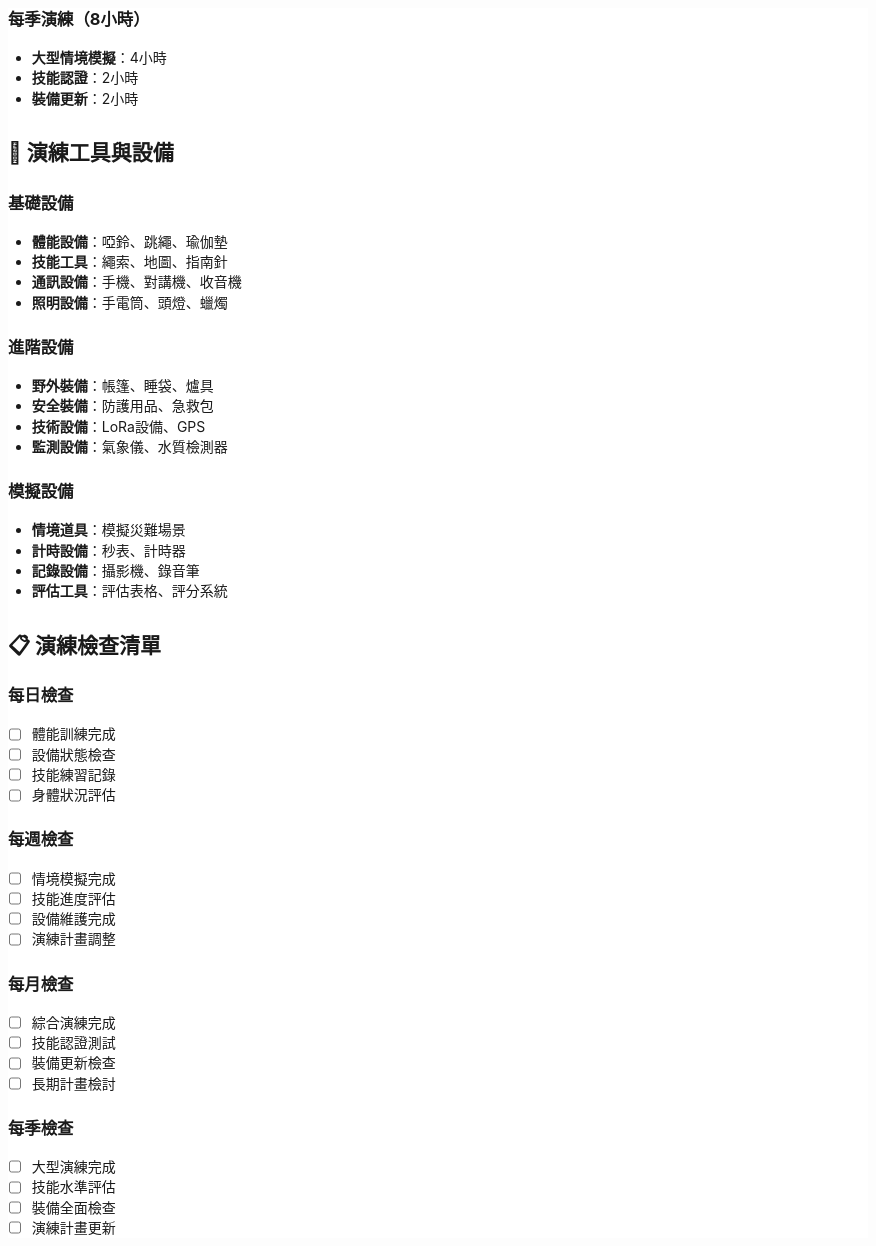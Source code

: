 ### 每季演練（8小時）
- **大型情境模擬**：4小時
- **技能認證**：2小時
- **裝備更新**：2小時

## 🔧 演練工具與設備

### 基礎設備
- **體能設備**：啞鈴、跳繩、瑜伽墊
- **技能工具**：繩索、地圖、指南針
- **通訊設備**：手機、對講機、收音機
- **照明設備**：手電筒、頭燈、蠟燭

### 進階設備
- **野外裝備**：帳篷、睡袋、爐具
- **安全裝備**：防護用品、急救包
- **技術設備**：LoRa設備、GPS
- **監測設備**：氣象儀、水質檢測器

### 模擬設備
- **情境道具**：模擬災難場景
- **計時設備**：秒表、計時器
- **記錄設備**：攝影機、錄音筆
- **評估工具**：評估表格、評分系統

## 📋 演練檢查清單

### 每日檢查
- [ ] 體能訓練完成
- [ ] 設備狀態檢查
- [ ] 技能練習記錄
- [ ] 身體狀況評估

### 每週檢查
- [ ] 情境模擬完成
- [ ] 技能進度評估
- [ ] 設備維護完成
- [ ] 演練計畫調整

### 每月檢查
- [ ] 綜合演練完成
- [ ] 技能認證測試
- [ ] 裝備更新檢查
- [ ] 長期計畫檢討

### 每季檢查
- [ ] 大型演練完成
- [ ] 技能水準評估
- [ ] 裝備全面檢查
- [ ] 演練計畫更新
